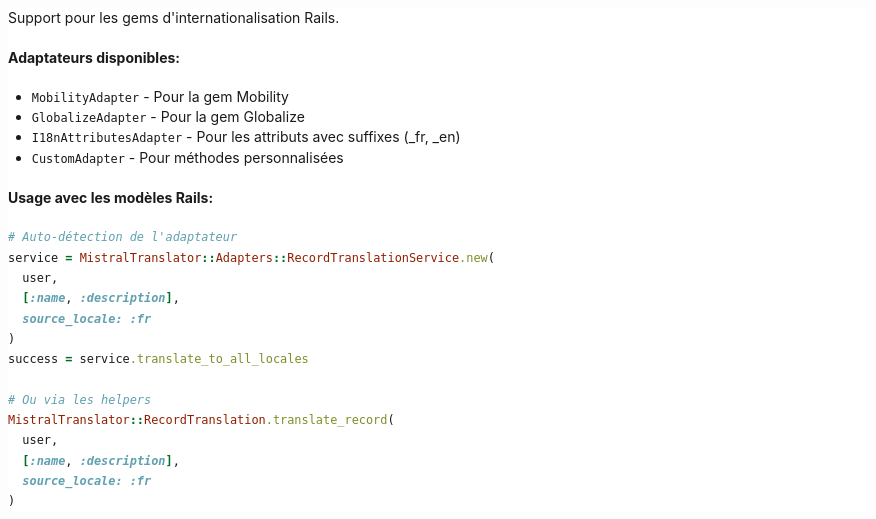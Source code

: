 Support pour les gems d'internationalisation Rails.

#### Adaptateurs disponibles:

- `MobilityAdapter` - Pour la gem Mobility
- `GlobalizeAdapter` - Pour la gem Globalize
- `I18nAttributesAdapter` - Pour les attributs avec suffixes (\_fr, \_en)
- `CustomAdapter` - Pour méthodes personnalisées

#### Usage avec les modèles Rails:

```ruby
# Auto-détection de l'adaptateur
service = MistralTranslator::Adapters::RecordTranslationService.new(
  user,
  [:name, :description],
  source_locale: :fr
)
success = service.translate_to_all_locales

# Ou via les helpers
MistralTranslator::RecordTranslation.translate_record(
  user,
  [:name, :description],
  source_locale: :fr
)
```
